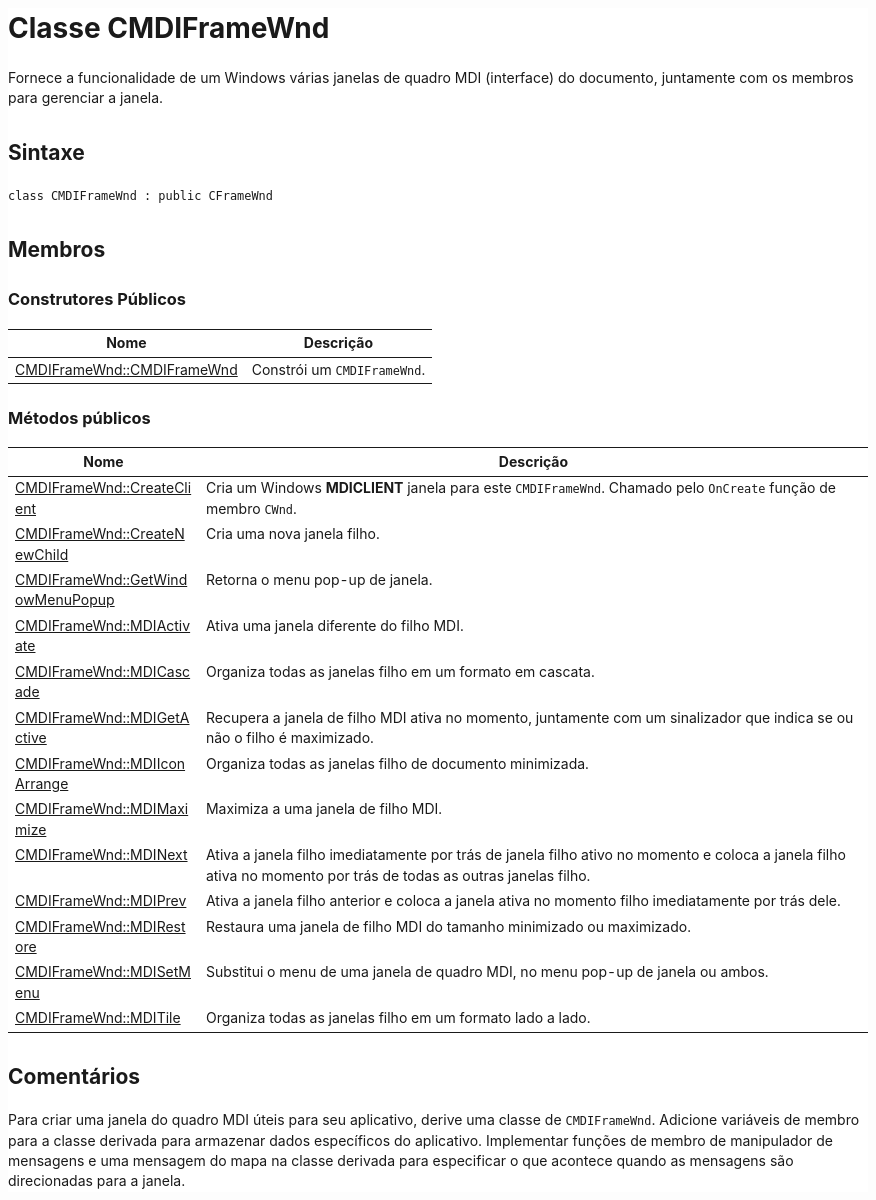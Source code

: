 # <a name="cmdiframewnd-class"></a>Classe CMDIFrameWnd
Fornece a funcionalidade de um Windows várias janelas de quadro MDI (interface) do documento, juntamente com os membros para gerenciar a janela.  
  
## <a name="syntax"></a>Sintaxe  
  
```  
class CMDIFrameWnd : public CFrameWnd  
```  
  
## <a name="members"></a>Membros  
  
### <a name="public-constructors"></a>Construtores Públicos  
  
|Nome|Descrição|  
|----------|-----------------|  
|[CMDIFrameWnd::CMDIFrameWnd](#cmdiframewnd)|Constrói um `CMDIFrameWnd`.|  
  
### <a name="public-methods"></a>Métodos públicos  
  
|Nome|Descrição|  
|----------|-----------------|  
|[CMDIFrameWnd::CreateClient](#createclient)|Cria um Windows **MDICLIENT** janela para este `CMDIFrameWnd`. Chamado pelo `OnCreate` função de membro `CWnd`.|  
|[CMDIFrameWnd::CreateNewChild](#createnewchild)|Cria uma nova janela filho.|  
|[CMDIFrameWnd::GetWindowMenuPopup](#getwindowmenupopup)|Retorna o menu pop-up de janela.|  
|[CMDIFrameWnd::MDIActivate](#mdiactivate)|Ativa uma janela diferente do filho MDI.|  
|[CMDIFrameWnd::MDICascade](#mdicascade)|Organiza todas as janelas filho em um formato em cascata.|  
|[CMDIFrameWnd::MDIGetActive](#mdigetactive)|Recupera a janela de filho MDI ativa no momento, juntamente com um sinalizador que indica se ou não o filho é maximizado.|  
|[CMDIFrameWnd::MDIIconArrange](#mdiiconarrange)|Organiza todas as janelas filho de documento minimizada.|  
|[CMDIFrameWnd::MDIMaximize](#mdimaximize)|Maximiza a uma janela de filho MDI.|  
|[CMDIFrameWnd::MDINext](#mdinext)|Ativa a janela filho imediatamente por trás de janela filho ativo no momento e coloca a janela filho ativa no momento por trás de todas as outras janelas filho.|  
|[CMDIFrameWnd::MDIPrev](#mdiprev)|Ativa a janela filho anterior e coloca a janela ativa no momento filho imediatamente por trás dele.|  
|[CMDIFrameWnd::MDIRestore](#mdirestore)|Restaura uma janela de filho MDI do tamanho minimizado ou maximizado.|  
|[CMDIFrameWnd::MDISetMenu](#mdisetmenu)|Substitui o menu de uma janela de quadro MDI, no menu pop-up de janela ou ambos.|  
|[CMDIFrameWnd::MDITile](#mditile)|Organiza todas as janelas filho em um formato lado a lado.|  
  
## <a name="remarks"></a>Comentários  
 Para criar uma janela do quadro MDI úteis para seu aplicativo, derive uma classe de `CMDIFrameWnd`. Adicione variáveis de membro para a classe derivada para armazenar dados específicos do aplicativo. Implementar funções de membro de manipulador de mensagens e uma mensagem do mapa na classe derivada para especificar o que acontece quando as mensagens são direcionadas para a janela.  
  